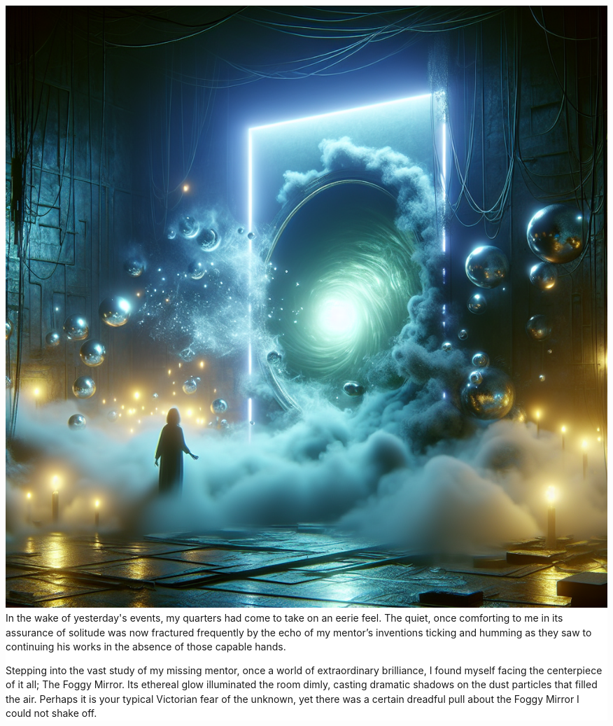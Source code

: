 ![The Enigma of the Foggy Mirrors](img-egDDTAi26BqVogBfkh5a99wb.png "The Enigma of the Foggy Mirrors")
In the wake of yesterday's events, my quarters had come to take on an eerie feel. The quiet, once comforting to me in its assurance of solitude was now fractured frequently by the echo of my mentor’s inventions ticking and humming as they saw to continuing his works in the absence of those capable hands.

Stepping into the vast study of my missing mentor, once a world of extraordinary brilliance, I found myself facing the centerpiece of it all; The Foggy Mirror. Its ethereal glow illuminated the room dimly, casting dramatic shadows on the dust particles that filled the air. Perhaps it is your typical Victorian fear of the unknown, yet there was a certain dreadful pull about the Foggy Mirror I could not shake off. 
